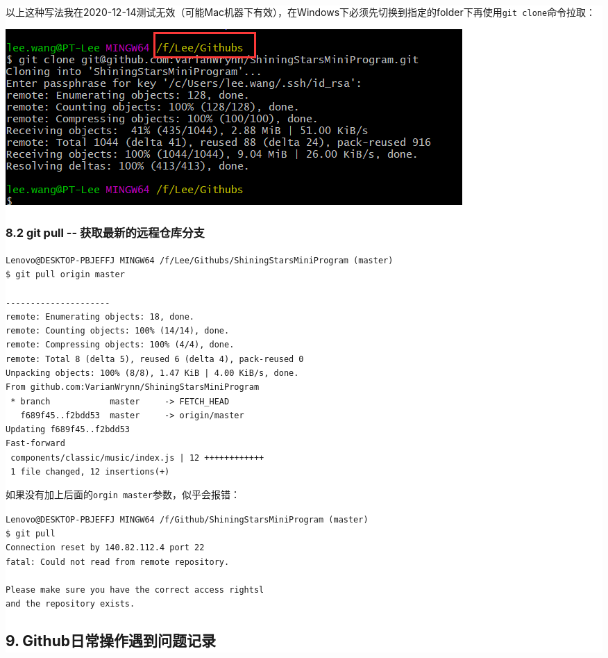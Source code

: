 以上这种写法我在2020-12-14测试无效（可能Mac机器下有效），在Windows下必须先切换到指定的folder下再使用`git clone`命令拉取：

![@550x0](/assets/img/1607934485459.png)


### 8.2 git pull -- 获取最新的远程仓库分支

```
Lenovo@DESKTOP-PBJEFFJ MINGW64 /f/Lee/Githubs/ShiningStarsMiniProgram (master)
$ git pull origin master

---------------------
remote: Enumerating objects: 18, done.
remote: Counting objects: 100% (14/14), done.
remote: Compressing objects: 100% (4/4), done.
remote: Total 8 (delta 5), reused 6 (delta 4), pack-reused 0
Unpacking objects: 100% (8/8), 1.47 KiB | 4.00 KiB/s, done.
From github.com:VarianWrynn/ShiningStarsMiniProgram
 * branch            master     -> FETCH_HEAD
   f689f45..f2bdd53  master     -> origin/master
Updating f689f45..f2bdd53
Fast-forward
 components/classic/music/index.js | 12 ++++++++++++
 1 file changed, 12 insertions(+)

```

如果没有加上后面的`orgin master`参数，似乎会报错：
```
Lenovo@DESKTOP-PBJEFFJ MINGW64 /f/Github/ShiningStarsMiniProgram (master)
$ git pull
Connection reset by 140.82.112.4 port 22
fatal: Could not read from remote repository.

Please make sure you have the correct access rightsl
and the repository exists.
```



## 9. Github日常操作遇到问题记录
